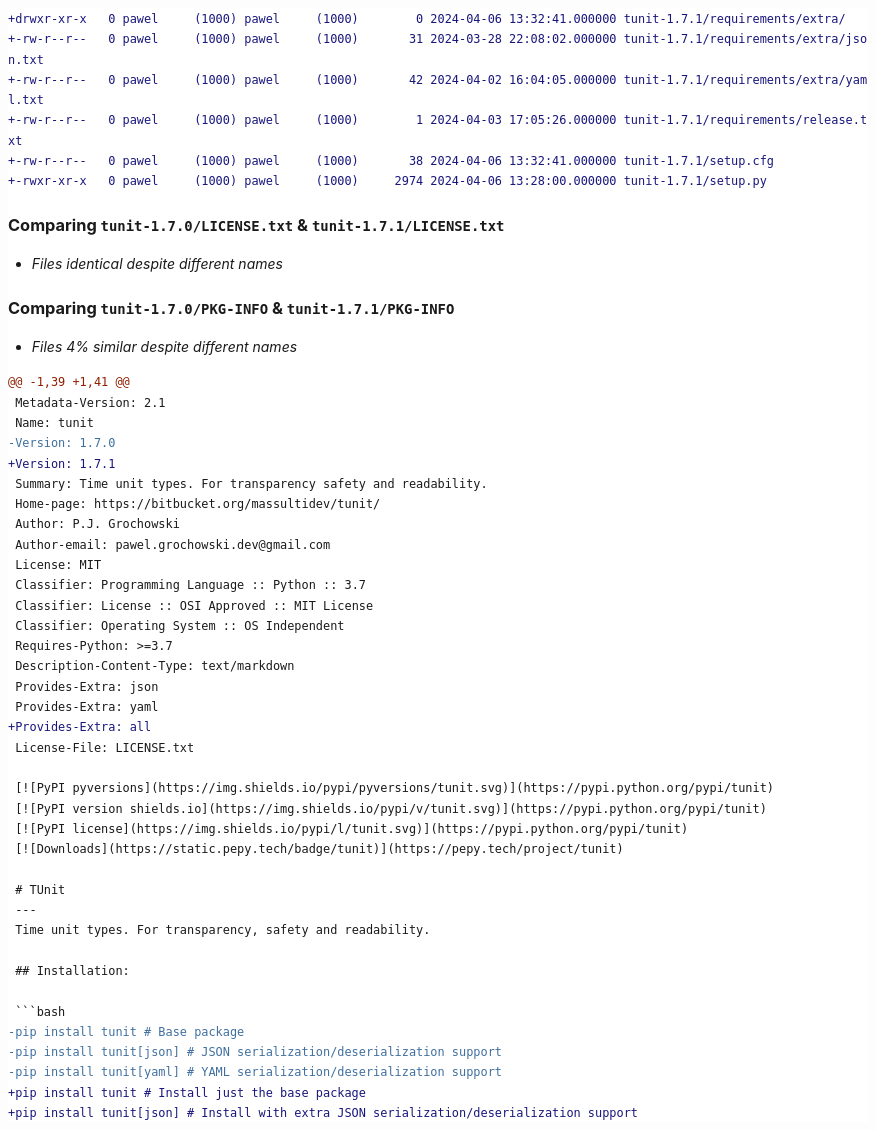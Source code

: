 ```diff
+drwxr-xr-x   0 pawel     (1000) pawel     (1000)        0 2024-04-06 13:32:41.000000 tunit-1.7.1/requirements/extra/
+-rw-r--r--   0 pawel     (1000) pawel     (1000)       31 2024-03-28 22:08:02.000000 tunit-1.7.1/requirements/extra/json.txt
+-rw-r--r--   0 pawel     (1000) pawel     (1000)       42 2024-04-02 16:04:05.000000 tunit-1.7.1/requirements/extra/yaml.txt
+-rw-r--r--   0 pawel     (1000) pawel     (1000)        1 2024-04-03 17:05:26.000000 tunit-1.7.1/requirements/release.txt
+-rw-r--r--   0 pawel     (1000) pawel     (1000)       38 2024-04-06 13:32:41.000000 tunit-1.7.1/setup.cfg
+-rwxr-xr-x   0 pawel     (1000) pawel     (1000)     2974 2024-04-06 13:28:00.000000 tunit-1.7.1/setup.py
```

### Comparing `tunit-1.7.0/LICENSE.txt` & `tunit-1.7.1/LICENSE.txt`

 * *Files identical despite different names*

### Comparing `tunit-1.7.0/PKG-INFO` & `tunit-1.7.1/PKG-INFO`

 * *Files 4% similar despite different names*

```diff
@@ -1,39 +1,41 @@
 Metadata-Version: 2.1
 Name: tunit
-Version: 1.7.0
+Version: 1.7.1
 Summary: Time unit types. For transparency safety and readability.
 Home-page: https://bitbucket.org/massultidev/tunit/
 Author: P.J. Grochowski
 Author-email: pawel.grochowski.dev@gmail.com
 License: MIT
 Classifier: Programming Language :: Python :: 3.7
 Classifier: License :: OSI Approved :: MIT License
 Classifier: Operating System :: OS Independent
 Requires-Python: >=3.7
 Description-Content-Type: text/markdown
 Provides-Extra: json
 Provides-Extra: yaml
+Provides-Extra: all
 License-File: LICENSE.txt
 
 [![PyPI pyversions](https://img.shields.io/pypi/pyversions/tunit.svg)](https://pypi.python.org/pypi/tunit)
 [![PyPI version shields.io](https://img.shields.io/pypi/v/tunit.svg)](https://pypi.python.org/pypi/tunit)
 [![PyPI license](https://img.shields.io/pypi/l/tunit.svg)](https://pypi.python.org/pypi/tunit)
 [![Downloads](https://static.pepy.tech/badge/tunit)](https://pepy.tech/project/tunit)
 
 # TUnit
 ---
 Time unit types. For transparency, safety and readability.
 
 ## Installation:
 
 ```bash
-pip install tunit # Base package
-pip install tunit[json] # JSON serialization/deserialization support
-pip install tunit[yaml] # YAML serialization/deserialization support
+pip install tunit # Install just the base package
+pip install tunit[json] # Install with extra JSON serialization/deserialization support
```